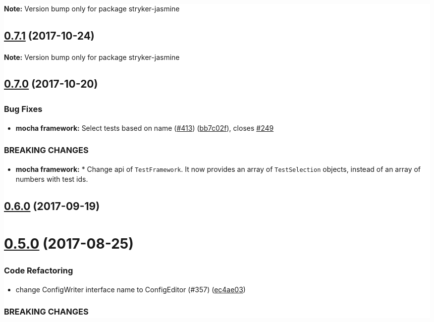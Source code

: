


**Note:** Version bump only for package stryker-jasmine

<a name="0.7.1"></a>
## [0.7.1](https://github.com/stryker-mutator/stryker/compare/stryker-jasmine@0.7.0...stryker-jasmine@0.7.1) (2017-10-24)




**Note:** Version bump only for package stryker-jasmine

<a name="0.7.0"></a>
## [0.7.0](https://github.com/stryker-mutator/stryker/compare/stryker-jasmine@0.6.0...stryker-jasmine@0.7.0) (2017-10-20)


### Bug Fixes

* **mocha framework:** Select tests based on name ([#413](https://github.com/stryker-mutator/stryker/issues/413)) ([bb7c02f](https://github.com/stryker-mutator/stryker/commit/bb7c02f)), closes [#249](https://github.com/stryker-mutator/stryker/issues/249)


### BREAKING CHANGES

* **mocha framework:** * Change api of `TestFramework`. It now provides an array of `TestSelection` objects, instead of an array of numbers with test ids.




<a name="0.6.0"></a>
## [0.6.0](https://github.com/stryker-mutator/stryker/compare/stryker-jasmine@0.5.0...stryker-jasmine@0.6.0) (2017-09-19)




<a name="0.5.0"></a>
# [0.5.0](https://github.com/stryker-mutator/stryker/compare/stryker-jasmine@0.4.0...stryker-jasmine@0.5.0) (2017-08-25)


### Code Refactoring

* change ConfigWriter interface name to ConfigEditor (#357) ([ec4ae03](https://github.com/stryker-mutator/stryker/commit/ec4ae03))


### BREAKING CHANGES
